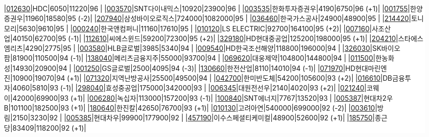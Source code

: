 |[012630](https://finance.daum.net/quotes/A012630)|HDC|6050|11220|96 |
|[003570](https://finance.daum.net/quotes/A003570)|SNT다이내믹스|10920|23900|96 |
|[003535](https://finance.daum.net/quotes/A003535)|한화투자증권우|4190|6750|96 (+1)|
|[001755](https://finance.daum.net/quotes/A001755)|한양증권우|11960|18580|95 (-2)|
|[207940](https://finance.daum.net/quotes/A207940)|삼성바이오로직스|724000|1082000|95 |
|[036460](https://finance.daum.net/quotes/A036460)|한국가스공사|24900|48900|95 |
|[214420](https://finance.daum.net/quotes/A214420)|토니모리|5630|9610|95 |
|[000240](https://finance.daum.net/quotes/A000240)|한국앤컴퍼니|11160|17610|95 |
|[010120](https://finance.daum.net/quotes/A010120)|LS ELECTRIC|92700|164100|95 (+2)|
|[007160](https://finance.daum.net/quotes/A007160)|사조산업|40150|62700|95 (-1)|
|[112610](https://finance.daum.net/quotes/A112610)|씨에스윈드|59200|72300|95 (+2)|
|[329180](https://finance.daum.net/quotes/A329180)|HD현대중공업|125200|198000|95 (+1)|
|[204210](https://finance.daum.net/quotes/A204210)|스타에스엠리츠|4290|2775|95 |
|[003580](https://finance.daum.net/quotes/A003580)|HLB글로벌|3985|5340|94 |
|[009540](https://finance.daum.net/quotes/A009540)|HD한국조선해양|118800|196000|94 |
|[326030](https://finance.daum.net/quotes/A326030)|SK바이오팜|81900|110500|94 (-1)|
|[138040](https://finance.daum.net/quotes/A138040)|메리츠금융지주|55000|93700|94 |
|[069620](https://finance.daum.net/quotes/A069620)|대웅제약|104800|144800|94 |
|[011500](https://finance.daum.net/quotes/A011500)|한농화성|14930|20900|94 |
|[001250](https://finance.daum.net/quotes/A001250)|GS글로벌|2500|4095|94 (-3)|
|[130660](https://finance.daum.net/quotes/A130660)|한전산업|8110|14010|94 (-1)|
|[071970](https://finance.daum.net/quotes/A071970)|HD현대마린엔진|10900|19070|94 (+1)|
|[071320](https://finance.daum.net/quotes/A071320)|지역난방공사|25500|49500|94 |
|[042700](https://finance.daum.net/quotes/A042700)|한미반도체|54200|105600|93 (+2)|
|[016610](https://finance.daum.net/quotes/A016610)|DB금융투자|4060|5810|93 (-1)|
|[298040](https://finance.daum.net/quotes/A298040)|효성중공업|175000|342000|93 |
|[006345](https://finance.daum.net/quotes/A006345)|대원전선우|2140|4020|93 (+2)|
|[021240](https://finance.daum.net/quotes/A021240)|코웨이|42000|69900|93 (+1)|
|[006280](https://finance.daum.net/quotes/A006280)|녹십자|113000|157200|93 (-1)|
|[100840](https://finance.daum.net/quotes/A100840)|SNT에너지|7767|13520|93 |
|[005387](https://finance.daum.net/quotes/A005387)|현대차2우B|101100|182500|93 (+1)|
|[180640](https://finance.daum.net/quotes/A180640)|한진칼|42650|76700|93 (+1)|
|[010130](https://finance.daum.net/quotes/A010130)|고려아연|540000|699000|92 (-2)|
|[003610](https://finance.daum.net/quotes/A003610)|방림|2150|3230|92 |
|[005385](https://finance.daum.net/quotes/A005385)|현대차우|99900|177900|92 |
|[457190](https://finance.daum.net/quotes/A457190)|이수스페셜티케미컬|48900|52600|92 (+1)|
|[185750](https://finance.daum.net/quotes/A185750)|종근당|83409|118200|92 (+1)|